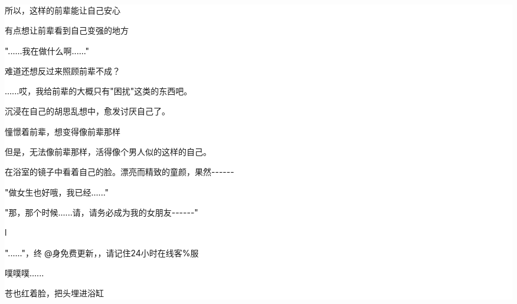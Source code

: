 所以，这样的前辈能让自己安心





有点想让前辈看到自己变强的地方





"......我在做什么啊......"



难道还想反过来照顾前辈不成？



......哎，我给前辈的大概只有"困扰"这类的东西吧。





沉浸在自己的胡思乱想中，愈发讨厌自己了。







憧憬着前辈，想变得像前辈那样





但是，无法像前辈那样，活得像个男人似的这样的自己。



在浴室的镜子中看着自己的脸。漂亮而精致的童颜，果然------







"做女生也好哦，我已经......"





"那，那个时候......请，请务必成为我的女朋友------"



l





"......"，终 @身免费更新，，请记住24小时在线客%服



噗噗噗......



苍也红着脸，把头埋进浴缸


